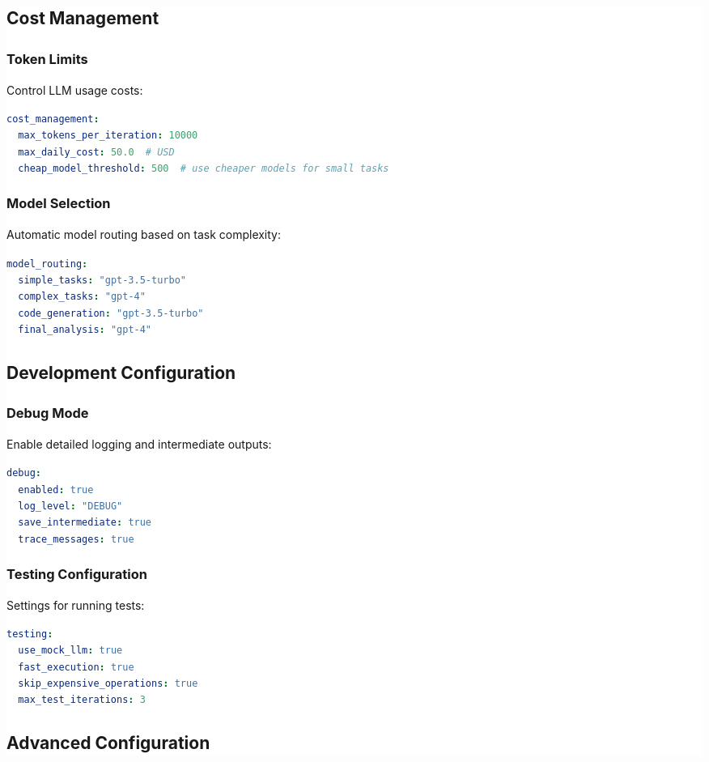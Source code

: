 ## Cost Management

### Token Limits

Control LLM usage costs:

```yaml
cost_management:
  max_tokens_per_iteration: 10000
  max_daily_cost: 50.0  # USD
  cheap_model_threshold: 500  # use cheaper models for small tasks
```

### Model Selection

Automatic model routing based on task complexity:

```yaml
model_routing:
  simple_tasks: "gpt-3.5-turbo"
  complex_tasks: "gpt-4"
  code_generation: "gpt-3.5-turbo"
  final_analysis: "gpt-4"
```

## Development Configuration

### Debug Mode

Enable detailed logging and intermediate outputs:

```yaml
debug:
  enabled: true
  log_level: "DEBUG"
  save_intermediate: true
  trace_messages: true
```

### Testing Configuration

Settings for running tests:

```yaml
testing:
  use_mock_llm: true
  fast_execution: true
  skip_expensive_operations: true
  max_test_iterations: 3
```

## Advanced Configuration
